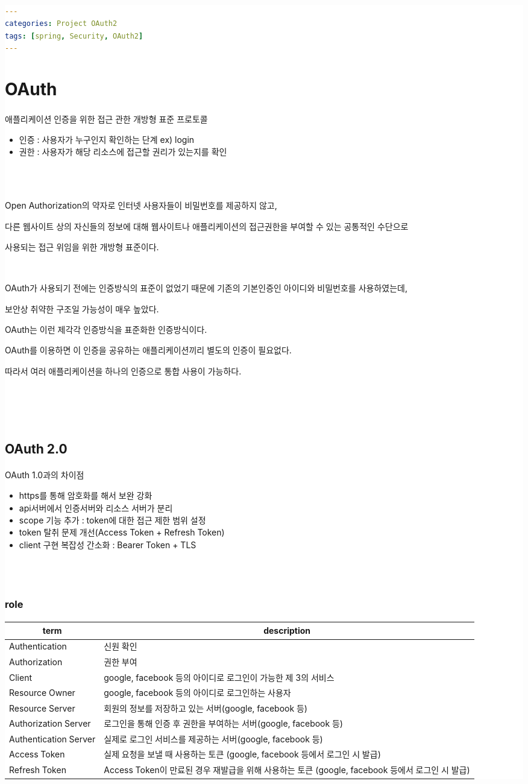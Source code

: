 ```yaml
---
categories: Project OAuth2
tags: [spring, Security, OAuth2]
---
```


# OAuth
애플리케이션 인증을 위한 접근 관한 개방형 표준 프로토콜

- 인증 : 사용자가 누구인지 확인하는 단계 ex) login           
- 권한 : 사용자가 해당 리소스에 접근할 권리가 있는지를 확인

<br><br>

Open Authorization의 약자로 인터넷 사용자들이 비밀번호를 제공하지 않고,       

다른 웹사이트 상의 자신들의 정보에 대해 웹사이트나 애플리케이션의 접근권한을 부여할 수 있는 공통적인 수단으로 

사용되는 접근 위임을 위한 개방형 표준이다.     

<br>

OAuth가 사용되기 전에는 인증방식의 표준이 없었기 때문에 기존의 기본인증인 아이디와 비밀번호를 사용하였는데, 

보안상 취약한 구조일 가능성이 매우 높았다.

OAuth는 이런 제각각 인증방식을 표준화한 인증방식이다. 

OAuth를 이용하면 이 인증을 공유하는 애플리케이션끼리 별도의 인증이 필요없다. 

따라서 여러 애플리케이션을 하나의 인증으로 통합 사용이 가능하다.

<br><br><br>

## OAuth 2.0
OAuth 1.0과의 차이점 
- https를 통해 암호화를 해서 보완 강화
- api서버에서 인증서버와 리소스 서버가 분리
- scope 기능 추가 : token에 대한 접근 제한 범위 설정
- token 탈취 문제 개선(Access Token + Refresh Token)
- client 구현 복잡성 간소화 : Bearer Token + TLS


<br><br>

### role

| term | description |
| --- | --- |
| Authentication | 신원 확인 |
| Authorization | 권한 부여 |
| Client | google, facebook 등의 아이디로 로그인이 가능한 제 3의 서비스 |
| Resource Owner | google, facebook 등의 아이디로 로그인하는 사용자 |
| Resource Server | 회원의 정보를 저장하고 있는 서버(google, facebook 등) |
| Authorization Server | 로그인을 통해 인증 후 권한을 부여하는 서버(google, facebook 등) |
| Authentication Server | 실제로 로그인 서비스를 제공하는 서버(google, facebook 등) |
| Access Token | 실제 요청을 보낼 때 사용하는 토큰 (google, facebook 등에서 로그인 시 발급) |
| Refresh Token | Access Token이 만료된 경우 재발급을 위해 사용하는 토큰 (google, facebook 등에서 로그인 시 발급) |
